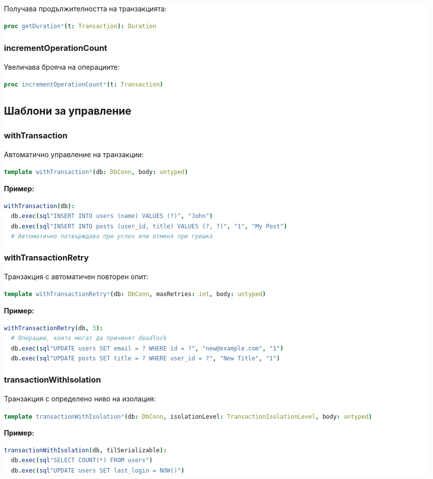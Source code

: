 Получава продължителността на транзакцията:

```nim
proc getDuration*(t: Transaction): Duration
```

### incrementOperationCount

Увеличава брояча на операциите:

```nim
proc incrementOperationCount*(t: Transaction)
```

## Шаблони за управление

### withTransaction

Автоматично управление на транзакции:

```nim
template withTransaction*(db: DbConn, body: untyped)
```

**Пример:**
```nim
withTransaction(db):
  db.exec(sql"INSERT INTO users (name) VALUES (?)", "John")
  db.exec(sql"INSERT INTO posts (user_id, title) VALUES (?, ?)", "1", "My Post")
  # Автоматично потвърждава при успех или отменя при грешка
```

### withTransactionRetry

Транзакция с автоматичен повторен опит:

```nim
template withTransactionRetry*(db: DbConn, maxRetries: int, body: untyped)
```

**Пример:**
```nim
withTransactionRetry(db, 3):
  # Операции, които могат да причинят deadlock
  db.exec(sql"UPDATE users SET email = ? WHERE id = ?", "new@example.com", "1")
  db.exec(sql"UPDATE posts SET title = ? WHERE user_id = ?", "New Title", "1")
```

### transactionWithIsolation

Транзакция с определено ниво на изолация:

```nim
template transactionWithIsolation*(db: DbConn, isolationLevel: TransactionIsolationLevel, body: untyped)
```

**Пример:**
```nim
transactionWithIsolation(db, tilSerializable):
  db.exec(sql"SELECT COUNT(*) FROM users")
  db.exec(sql"UPDATE users SET last_login = NOW()")
```
